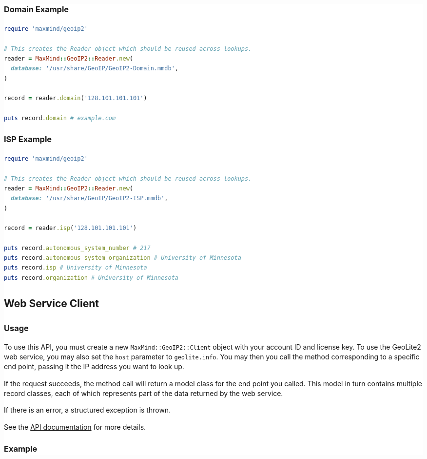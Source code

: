 ### Domain Example

```ruby
require 'maxmind/geoip2'

# This creates the Reader object which should be reused across lookups.
reader = MaxMind::GeoIP2::Reader.new(
  database: '/usr/share/GeoIP/GeoIP2-Domain.mmdb',
)

record = reader.domain('128.101.101.101')

puts record.domain # example.com
```

### ISP Example

```ruby
require 'maxmind/geoip2'

# This creates the Reader object which should be reused across lookups.
reader = MaxMind::GeoIP2::Reader.new(
  database: '/usr/share/GeoIP/GeoIP2-ISP.mmdb',
)

record = reader.isp('128.101.101.101')

puts record.autonomous_system_number # 217
puts record.autonomous_system_organization # University of Minnesota
puts record.isp # University of Minnesota
puts record.organization # University of Minnesota
```

## Web Service Client

### Usage

To use this API, you must create a new `MaxMind::GeoIP2::Client` object
with your account ID and license key. To use the GeoLite2 web service, you
may also set the `host` parameter to `geolite.info`. You may then you call
the method corresponding to a specific end point, passing it the IP address
you want to look up.

If the request succeeds, the method call will return a model class for the end
point you called. This model in turn contains multiple record classes, each of
which represents part of the data returned by the web service.

If there is an error, a structured exception is thrown.

See the [API documentation](https://www.rubydoc.info/gems/maxmind-geoip2)
for more details.

### Example
